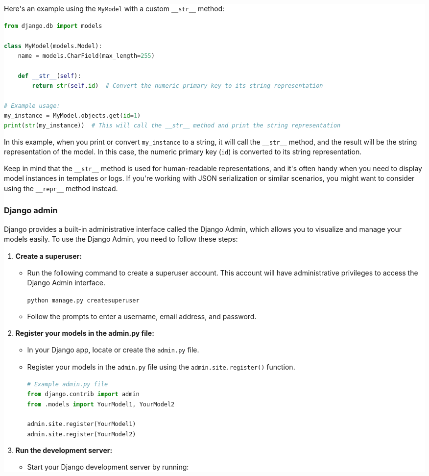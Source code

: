 Here's an example using the `MyModel` with a custom `__str__` method:

```python
from django.db import models

class MyModel(models.Model):
    name = models.CharField(max_length=255)

    def __str__(self):
        return str(self.id)  # Convert the numeric primary key to its string representation

# Example usage:
my_instance = MyModel.objects.get(id=1)
print(str(my_instance))  # This will call the __str__ method and print the string representation
```

In this example, when you print or convert `my_instance` to a string, it will call the `__str__` method, and the result will be the string representation of the model. In this case, the numeric primary key (`id`) is converted to its string representation.

Keep in mind that the `__str__` method is used for human-readable representations, and it's often handy when you need to display model instances in templates or logs. If you're working with JSON serialization or similar scenarios, you might want to consider using the `__repr__` method instead.


### Django admin

Django provides a built-in administrative interface called the Django Admin, which allows you to visualize and manage your models easily. To use the Django Admin, you need to follow these steps:

1. **Create a superuser:**
   - Run the following command to create a superuser account. This account will have administrative privileges to access the Django Admin interface.
   
     ```bash
     python manage.py createsuperuser
     ```

   - Follow the prompts to enter a username, email address, and password.

2. **Register your models in the admin.py file:**
   - In your Django app, locate or create the `admin.py` file.
   - Register your models in the `admin.py` file using the `admin.site.register()` function.

     ```python
     # Example admin.py file
     from django.contrib import admin
     from .models import YourModel1, YourModel2

     admin.site.register(YourModel1)
     admin.site.register(YourModel2)
     ```

3. **Run the development server:**
   - Start your Django development server by running:

